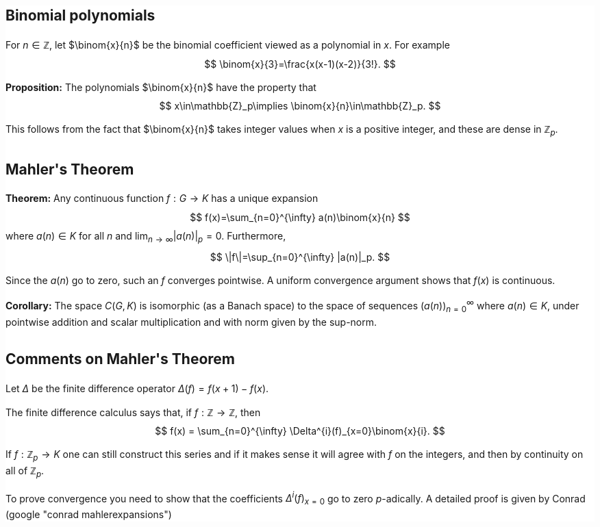 ## Binomial polynomials

For $n\in \mathbb{Z}$, let  $\binom{x}{n}$ be the binomial coefficient viewed as a polynomial in $x$.
For example
$$
\binom{x}{3}=\frac{x(x-1)(x-2)}{3!}.
$$

**Proposition:** The polynomials $\binom{x}{n}$ have the property that
$$
x\in\mathbb{Z}_p\implies \binom{x}{n}\in\mathbb{Z}_p.
$$

This follows from the fact that $\binom{x}{n}$ takes integer values when $x$ is a positive integer,
and these are dense in $\mathbb{Z}_p$.

## Mahler's Theorem

**Theorem:** Any continuous function $f:G\to K$ has a unique expansion
$$
f(x)=\sum_{n=0}^{\infty} a(n)\binom{x}{n}
$$
where $a(n)\in K$ for all $n$ and $\lim_{n\to\infty} |a(n)|_p=0$.  Furthermore,
$$
\|f\|=\sup_{n=0}^{\infty} |a(n)|_p.
$$

Since the $a(n)$ go to zero, such an $f$ converges pointwise.
A uniform convergence argument shows that $f(x)$ is continuous.

**Corollary:** The space $C(G,K)$ is isomorphic (as a Banach space) to the space of
sequences $(a(n))_{n=0}^{\infty}$ where $a(n)\in K$, under pointwise addition and scalar multiplication and
with norm given by the sup-norm.

## Comments on Mahler's Theorem

Let $\Delta$ be the finite difference operator $\Delta(f)=f(x+1)-f(x)$.  

The finite difference calculus
says that, if $f:\mathbb{Z}\to\mathbb{Z}$, then 
$$
f(x) = \sum_{n=0}^{\infty} \Delta^{i}(f)_{x=0}\binom{x}{i}.
$$

If $f:\mathbb{Z}_p\to K$ one can still construct this series and if it makes sense it will agree with
$f$ on the integers, and then by continuity on all of $\mathbb{Z}_p$.  

To prove convergence you need to show that the coefficients $\Delta^{i}(f)_{x=0}$ go to zero $p$-adically.  A detailed proof is given by Conrad
(google "conrad mahlerexpansions")
       